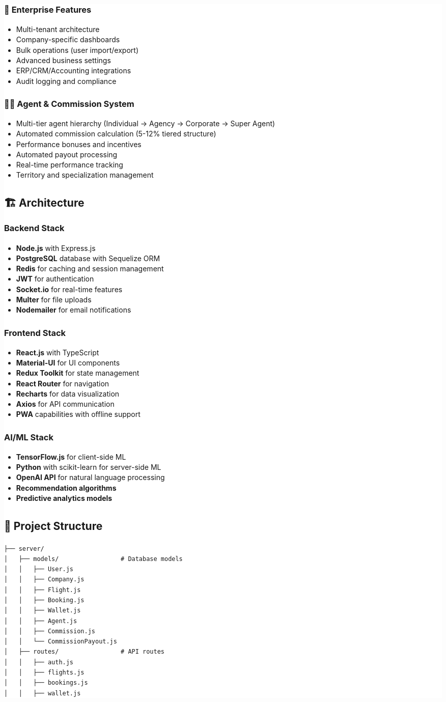 ### 🏢 **Enterprise Features**
- Multi-tenant architecture
- Company-specific dashboards
- Bulk operations (user import/export)
- Advanced business settings
- ERP/CRM/Accounting integrations
- Audit logging and compliance

### 👨‍💼 **Agent & Commission System**
- Multi-tier agent hierarchy (Individual → Agency → Corporate → Super Agent)
- Automated commission calculation (5-12% tiered structure)
- Performance bonuses and incentives
- Automated payout processing
- Real-time performance tracking
- Territory and specialization management

## 🏗️ **Architecture**

### **Backend Stack**
- **Node.js** with Express.js
- **PostgreSQL** database with Sequelize ORM
- **Redis** for caching and session management
- **JWT** for authentication
- **Socket.io** for real-time features
- **Multer** for file uploads
- **Nodemailer** for email notifications

### **Frontend Stack**
- **React.js** with TypeScript
- **Material-UI** for UI components
- **Redux Toolkit** for state management
- **React Router** for navigation
- **Recharts** for data visualization
- **Axios** for API communication
- **PWA** capabilities with offline support

### **AI/ML Stack**
- **TensorFlow.js** for client-side ML
- **Python** with scikit-learn for server-side ML
- **OpenAI API** for natural language processing
- **Recommendation algorithms**
- **Predictive analytics models**

## 📁 **Project Structure**

```
├── server/
│   ├── models/                 # Database models
│   │   ├── User.js
│   │   ├── Company.js
│   │   ├── Flight.js
│   │   ├── Booking.js
│   │   ├── Wallet.js
│   │   ├── Agent.js
│   │   ├── Commission.js
│   │   └── CommissionPayout.js
│   ├── routes/                 # API routes
│   │   ├── auth.js
│   │   ├── flights.js
│   │   ├── bookings.js
│   │   ├── wallet.js
```